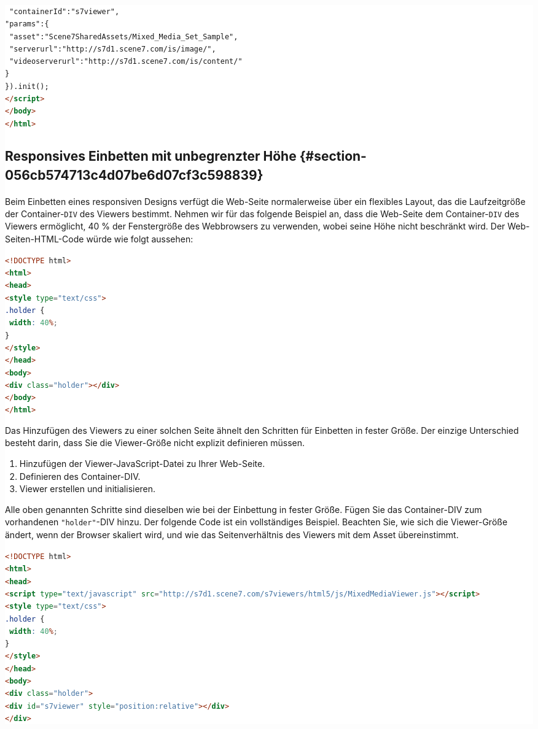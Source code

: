 ```html {.line-numbers}
 "containerId":"s7viewer", 
"params":{ 
 "asset":"Scene7SharedAssets/Mixed_Media_Set_Sample", 
 "serverurl":"http://s7d1.scene7.com/is/image/", 
 "videoserverurl":"http://s7d1.scene7.com/is/content/" 
} 
}).init(); 
</script> 
</body> 
</html>
```

## Responsives Einbetten mit unbegrenzter Höhe {#section-056cb574713c4d07be6d07cf3c598839}

Beim Einbetten eines responsiven Designs verfügt die Web-Seite normalerweise über ein flexibles Layout, das die Laufzeitgröße der Container-`DIV` des Viewers bestimmt. Nehmen wir für das folgende Beispiel an, dass die Web-Seite dem Container-`DIV` des Viewers ermöglicht, 40 % der Fenstergröße des Webbrowsers zu verwenden, wobei seine Höhe nicht beschränkt wird. Der Web-Seiten-HTML-Code würde wie folgt aussehen:

```html {.line-numbers}
<!DOCTYPE html> 
<html> 
<head> 
<style type="text/css"> 
.holder { 
 width: 40%; 
} 
</style> 
</head> 
<body> 
<div class="holder"></div> 
</body> 
</html>
```

Das Hinzufügen des Viewers zu einer solchen Seite ähnelt den Schritten für Einbetten in fester Größe. Der einzige Unterschied besteht darin, dass Sie die Viewer-Größe nicht explizit definieren müssen.

1. Hinzufügen der Viewer-JavaScript-Datei zu Ihrer Web-Seite.
1. Definieren des Container-DIV.
1. Viewer erstellen und initialisieren.

Alle oben genannten Schritte sind dieselben wie bei der Einbettung in fester Größe. Fügen Sie das Container-DIV zum vorhandenen `"holder"`-DIV hinzu. Der folgende Code ist ein vollständiges Beispiel. Beachten Sie, wie sich die Viewer-Größe ändert, wenn der Browser skaliert wird, und wie das Seitenverhältnis des Viewers mit dem Asset übereinstimmt.

```html {.line-numbers}
<!DOCTYPE html> 
<html> 
<head> 
<script type="text/javascript" src="http://s7d1.scene7.com/s7viewers/html5/js/MixedMediaViewer.js"></script> 
<style type="text/css"> 
.holder { 
 width: 40%; 
} 
</style> 
</head> 
<body> 
<div class="holder"> 
<div id="s7viewer" style="position:relative"></div> 
</div> 
```